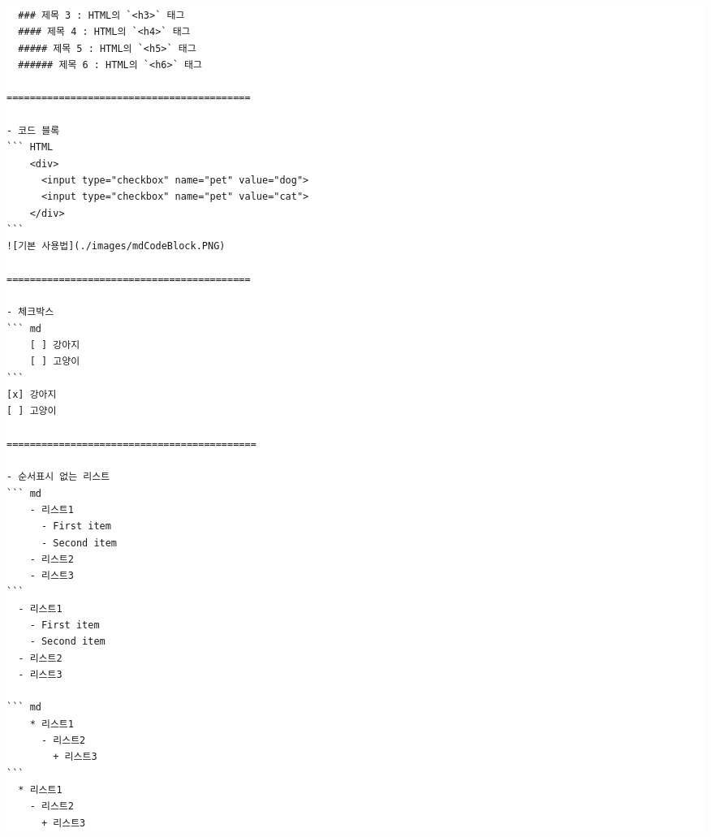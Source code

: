       ### 제목 3 : HTML의 `<h3>` 태그
      #### 제목 4 : HTML의 `<h4>` 태그
      ##### 제목 5 : HTML의 `<h5>` 태그
      ###### 제목 6 : HTML의 `<h6>` 태그  

    ==========================================

    - 코드 블록
    ``` HTML 
        <div>
          <input type="checkbox" name="pet" value="dog">
          <input type="checkbox" name="pet" value="cat">
        </div>
    ```
    ![기본 사용법](./images/mdCodeBlock.PNG)  

    ==========================================

    - 체크박스
    ``` md
        [ ] 강아지
        [ ] 고양이
    ```
    [x] 강아지  
    [ ] 고양이  
    
    ===========================================

    - 순서표시 없는 리스트  
    ``` md
        - 리스트1
          - First item
          - Second item
        - 리스트2
        - 리스트3
    ```
      - 리스트1
        - First item
        - Second item
      - 리스트2
      - 리스트3  

    ``` md
        * 리스트1
          - 리스트2
            + 리스트3
    ```
      * 리스트1
        - 리스트2
          + 리스트3
